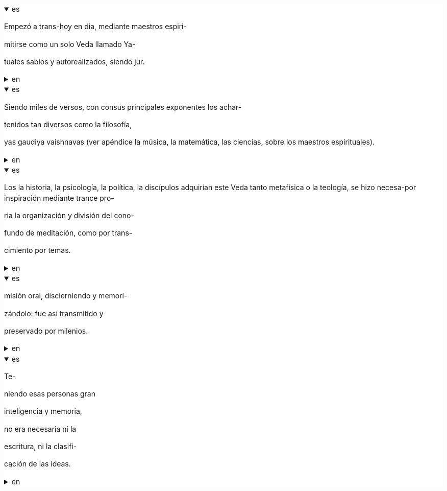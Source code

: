 <details open><summary>es</summary>

Empezó a trans-hoy en dia, mediante maestros espiri-

mitirse como un solo Veda llamado Ya-

tuales sabios y autorealizados, siendo jur.
</details>

<details><summary>en</summary></details>

<details open><summary>es</summary>

Siendo miles de versos, con consus principales exponentes los achar-

tenidos tan diversos como la filosofía,

yas gaudiya vaishnavas \(ver apéndice la música, la matemática, las ciencias, sobre los maestros espirituales\).
</details>

<details><summary>en</summary></details>

<details open><summary>es</summary>

Los la historia, la psicología, la política, la discípulos adquirían este Veda tanto metafísica o la teología, se hizo necesa-por inspiración mediante trance pro-

ria la organización y división del cono-

fundo de meditación, como por trans-

cimiento por temas.
</details>

<details><summary>en</summary></details>

<details open><summary>es</summary>

misión oral, discierniendo y memori-

zándolo: fue así transmitido y

preservado por milenios.
</details>

<details><summary>en</summary></details>

<details open><summary>es</summary>

Te-

niendo esas personas gran

inteligencia y memoria,

no era necesaria ni la

escritura, ni la clasifi-

cación de las ideas.
</details>

<details><summary>en</summary></details>
